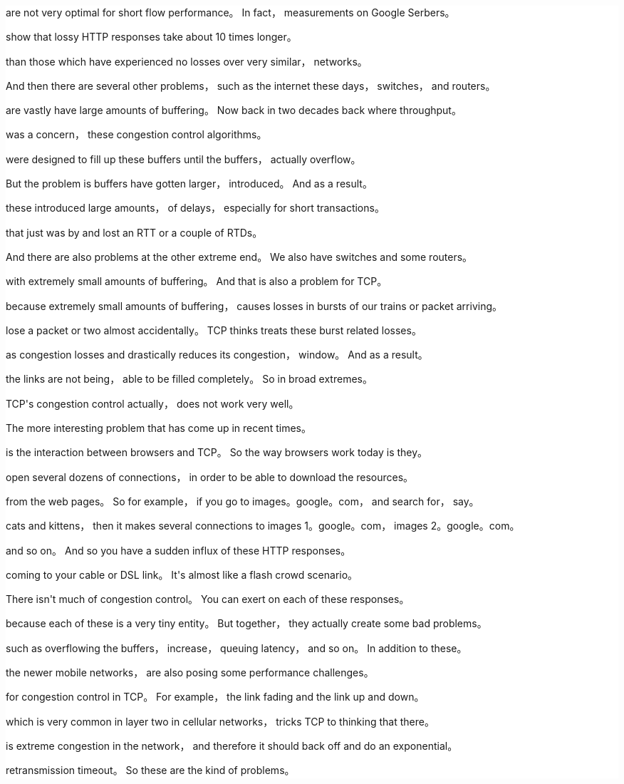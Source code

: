  are not very optimal for short flow performance。 In fact， measurements on Google Serbers。

 show that lossy HTTP responses take about 10 times longer。

 than those which have experienced no losses over very similar， networks。

 And then there are several other problems， such as the internet these days， switches， and routers。

 are vastly have large amounts of buffering。 Now back in two decades back where throughput。

 was a concern， these congestion control algorithms。

 were designed to fill up these buffers until the buffers， actually overflow。

 But the problem is buffers have gotten larger， introduced。 And as a result。

 these introduced large amounts， of delays， especially for short transactions。

 that just was by and lost an RTT or a couple of RTDs。

 And there are also problems at the other extreme end。 We also have switches and some routers。

 with extremely small amounts of buffering。 And that is also a problem for TCP。

 because extremely small amounts of buffering， causes losses in bursts of our trains or packet arriving。

 lose a packet or two almost accidentally。 TCP thinks treats these burst related losses。

 as congestion losses and drastically reduces its congestion， window。 And as a result。

 the links are not being， able to be filled completely。 So in broad extremes。

 TCP's congestion control actually， does not work very well。

 The more interesting problem that has come up in recent times。

 is the interaction between browsers and TCP。 So the way browsers work today is they。

 open several dozens of connections， in order to be able to download the resources。

 from the web pages。 So for example， if you go to images。google。com， and search for， say。

 cats and kittens， then it makes several connections to images 1。google。com， images 2。google。com。

 and so on。 And so you have a sudden influx of these HTTP responses。

 coming to your cable or DSL link。 It's almost like a flash crowd scenario。

 There isn't much of congestion control。 You can exert on each of these responses。

 because each of these is a very tiny entity。 But together， they actually create some bad problems。

 such as overflowing the buffers， increase， queuing latency， and so on。 In addition to these。

 the newer mobile networks， are also posing some performance challenges。

 for congestion control in TCP。 For example， the link fading and the link up and down。

 which is very common in layer two in cellular networks， tricks TCP to thinking that there。

 is extreme congestion in the network， and therefore it should back off and do an exponential。

 retransmission timeout。 So these are the kind of problems。
